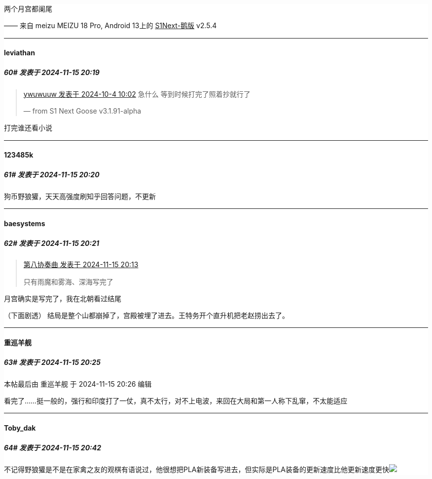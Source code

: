 两个月宫都阑尾

—— 来自 meizu MEIZU 18 Pro, Android 13上的 [S1Next-鹅版](https://github.com/ykrank/S1-Next/releases) v2.5.4

*****

####  leviathan  
##### 60#       发表于 2024-11-15 20:19

<blockquote><a href="httphttps://bbs.saraba1st.com/2b/forum.php?mod=redirect&amp;goto=findpost&amp;pid=66371928&amp;ptid=2201870" target="_blank">ywuwuuw 发表于 2024-10-4 10:02</a>
急什么 等到时候打完了照着抄就行了

— from S1 Next Goose v3.1.91-alpha</blockquote>
打完谁还看小说


*****

####  123485k  
##### 61#       发表于 2024-11-15 20:20

狗币野狼獾，天天高强度刷知乎回答问题，不更新

*****

####  baesystems  
##### 62#       发表于 2024-11-15 20:21

<blockquote><a href="httphttps://bbs.saraba1st.com/2b/forum.php?mod=redirect&amp;goto=findpost&amp;pid=66704607&amp;ptid=2201870" target="_blank">第八协奏曲 发表于 2024-11-15 20:13</a>

只有雨魔和雾海、深海写完了</blockquote>
月宫确实是写完了，我在北朝看过结尾

（下面剧透）
结局是整个山都崩掉了，宫殿被埋了进去。王特务开个直升机把老赵捞出去了。


*****

####  重巡羊舰  
##### 63#       发表于 2024-11-15 20:25

 本帖最后由 重巡羊舰 于 2024-11-15 20:26 编辑 

看完了……挺一般的，强行和印度打了一仗，真不太行，对不上电波，来回在大局和第一人称下乱窜，不太能适应


*****

####  Toby_dak  
##### 64#       发表于 2024-11-15 20:42

不记得野狼獾是不是在家禽之友的观棋有语说过，他很想把PLA新装备写进去，但实际是PLA装备的更新速度比他更新速度更快<img src="https://static.saraba1st.com/image/smiley/face2017/067.png" referrerpolicy="no-referrer">
